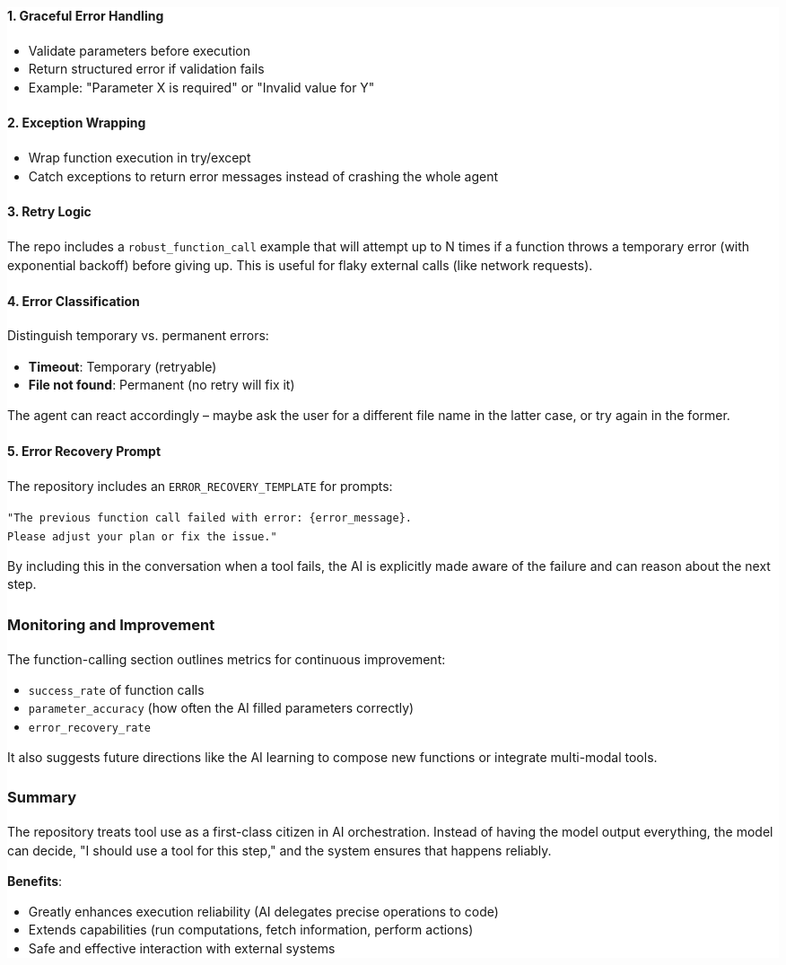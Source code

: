 #### 1. Graceful Error Handling
- Validate parameters before execution
- Return structured error if validation fails
- Example: "Parameter X is required" or "Invalid value for Y"

#### 2. Exception Wrapping
- Wrap function execution in try/except
- Catch exceptions to return error messages instead of crashing the whole agent

#### 3. Retry Logic
The repo includes a `robust_function_call` example that will attempt up to N times if a function throws a temporary error (with exponential backoff) before giving up. This is useful for flaky external calls (like network requests).

#### 4. Error Classification
Distinguish temporary vs. permanent errors:
- **Timeout**: Temporary (retryable)
- **File not found**: Permanent (no retry will fix it)

The agent can react accordingly – maybe ask the user for a different file name in the latter case, or try again in the former.

#### 5. Error Recovery Prompt
The repository includes an `ERROR_RECOVERY_TEMPLATE` for prompts:

```
"The previous function call failed with error: {error_message}.
Please adjust your plan or fix the issue."
```

By including this in the conversation when a tool fails, the AI is explicitly made aware of the failure and can reason about the next step.

### Monitoring and Improvement

The function-calling section outlines metrics for continuous improvement:
- `success_rate` of function calls
- `parameter_accuracy` (how often the AI filled parameters correctly)
- `error_recovery_rate`

It also suggests future directions like the AI learning to compose new functions or integrate multi-modal tools.

### Summary

The repository treats tool use as a first-class citizen in AI orchestration. Instead of having the model output everything, the model can decide, "I should use a tool for this step," and the system ensures that happens reliably.

**Benefits**:
- Greatly enhances execution reliability (AI delegates precise operations to code)
- Extends capabilities (run computations, fetch information, perform actions)
- Safe and effective interaction with external systems
